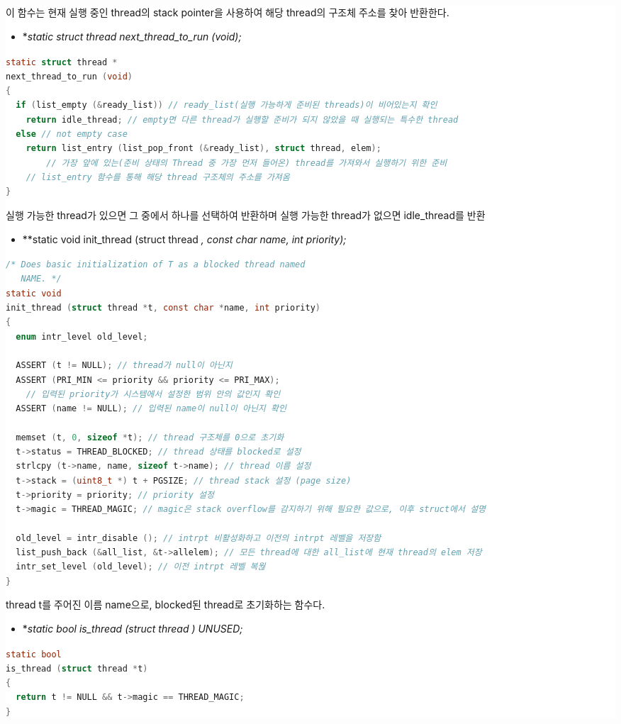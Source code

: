 이 함수는 현재 실행 중인 thread의 stack pointer을 사용하여 해당 thread의 구조체 주소를 찾아 반환한다.

- **static struct thread *next_thread_to_run (void);**

```c
static struct thread *
next_thread_to_run (void) 
{
  if (list_empty (&ready_list)) // ready_list(실행 가능하게 준비된 threads)이 비어있는지 확인
    return idle_thread; // empty면 다른 thread가 실행할 준비가 되지 않았을 때 실행되는 특수한 thread
  else // not empty case
    return list_entry (list_pop_front (&ready_list), struct thread, elem);
		// 가장 앞에 있는(준비 상태의 Thread 중 가장 먼저 들어온) thread를 가져와서 실행하기 위한 준비
    // list_entry 함수를 통해 해당 thread 구조체의 주소를 가져옴
}
```

실행 가능한 thread가 있으면 그 중에서 하나를 선택하여 반환하며 실행 가능한 thread가 없으면 idle_thread를 반환

- **static void init_thread (struct thread *, const char *name, int priority);**

```c
/* Does basic initialization of T as a blocked thread named
   NAME. */
static void
init_thread (struct thread *t, const char *name, int priority)
{
  enum intr_level old_level;

  ASSERT (t != NULL); // thread가 null이 아닌지 
  ASSERT (PRI_MIN <= priority && priority <= PRI_MAX); 
	// 입력된 priority가 시스템에서 설정한 범위 안의 값인지 확인
  ASSERT (name != NULL); // 입력된 name이 null이 아닌지 확인

  memset (t, 0, sizeof *t); // thread 구조체를 0으로 초기화
  t->status = THREAD_BLOCKED; // thread 상태를 blocked로 설정
  strlcpy (t->name, name, sizeof t->name); // thread 이름 설정
  t->stack = (uint8_t *) t + PGSIZE; // thread stack 설정 (page size)
  t->priority = priority; // priority 설정
  t->magic = THREAD_MAGIC; // magic은 stack overflow를 감지하기 위해 필요한 값으로, 이후 struct에서 설명

  old_level = intr_disable (); // intrpt 비활성화하고 이전의 intrpt 레벨을 저장함
  list_push_back (&all_list, &t->allelem); // 모든 thread에 대한 all_list에 현재 thread의 elem 저장
  intr_set_level (old_level); // 이전 intrpt 레벨 복웒
}
```

thread t를 주어진 이름 name으로, blocked된 thread로 초기화하는 함수다.

- **static bool is_thread (struct thread *) UNUSED;**

```c
static bool
is_thread (struct thread *t)
{
  return t != NULL && t->magic == THREAD_MAGIC;
}
```

